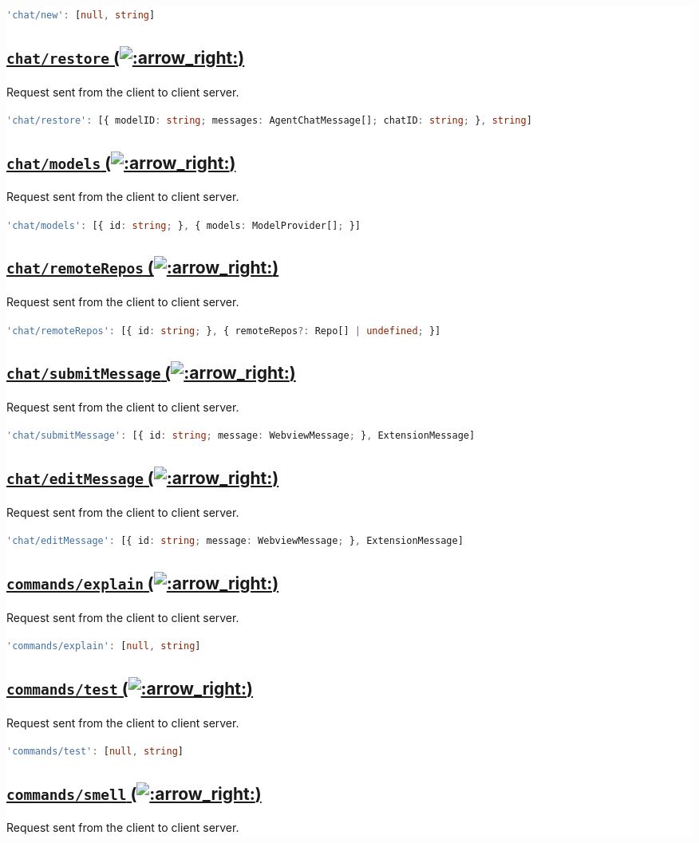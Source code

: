 
```ts
'chat/new': [null, string]
```
<h2 id="chat_restore"><a href="#chat_restore" name="chat_restore"><code>chat/restore</code> (<img class="emoji" title=":arrow_right:" alt=":arrow_right:" src="https://github.githubassets.com/images/icons/emoji/unicode/27a1.png" height="20" width="20">)</a></h2>
<p>Request sent from the client to client server.</p>


```ts
'chat/restore': [{ modelID: string; messages: AgentChatMessage[]; chatID: string; }, string]
```
<h2 id="chat_models"><a href="#chat_models" name="chat_models"><code>chat/models</code> (<img class="emoji" title=":arrow_right:" alt=":arrow_right:" src="https://github.githubassets.com/images/icons/emoji/unicode/27a1.png" height="20" width="20">)</a></h2>
<p>Request sent from the client to client server.</p>


```ts
'chat/models': [{ id: string; }, { models: ModelProvider[]; }]
```
<h2 id="chat_remoteRepos"><a href="#chat_remoteRepos" name="chat_remoteRepos"><code>chat/remoteRepos</code> (<img class="emoji" title=":arrow_right:" alt=":arrow_right:" src="https://github.githubassets.com/images/icons/emoji/unicode/27a1.png" height="20" width="20">)</a></h2>
<p>Request sent from the client to client server.</p>


```ts
'chat/remoteRepos': [{ id: string; }, { remoteRepos?: Repo[] | undefined; }]
```
<h2 id="chat_submitMessage"><a href="#chat_submitMessage" name="chat_submitMessage"><code>chat/submitMessage</code> (<img class="emoji" title=":arrow_right:" alt=":arrow_right:" src="https://github.githubassets.com/images/icons/emoji/unicode/27a1.png" height="20" width="20">)</a></h2>
<p>Request sent from the client to client server.</p>


```ts
'chat/submitMessage': [{ id: string; message: WebviewMessage; }, ExtensionMessage]
```
<h2 id="chat_editMessage"><a href="#chat_editMessage" name="chat_editMessage"><code>chat/editMessage</code> (<img class="emoji" title=":arrow_right:" alt=":arrow_right:" src="https://github.githubassets.com/images/icons/emoji/unicode/27a1.png" height="20" width="20">)</a></h2>
<p>Request sent from the client to client server.</p>


```ts
'chat/editMessage': [{ id: string; message: WebviewMessage; }, ExtensionMessage]
```
<h2 id="commands_explain"><a href="#commands_explain" name="commands_explain"><code>commands/explain</code> (<img class="emoji" title=":arrow_right:" alt=":arrow_right:" src="https://github.githubassets.com/images/icons/emoji/unicode/27a1.png" height="20" width="20">)</a></h2>
<p>Request sent from the client to client server.</p>


```ts
'commands/explain': [null, string]
```
<h2 id="commands_test"><a href="#commands_test" name="commands_test"><code>commands/test</code> (<img class="emoji" title=":arrow_right:" alt=":arrow_right:" src="https://github.githubassets.com/images/icons/emoji/unicode/27a1.png" height="20" width="20">)</a></h2>
<p>Request sent from the client to client server.</p>


```ts
'commands/test': [null, string]
```
<h2 id="commands_smell"><a href="#commands_smell" name="commands_smell"><code>commands/smell</code> (<img class="emoji" title=":arrow_right:" alt=":arrow_right:" src="https://github.githubassets.com/images/icons/emoji/unicode/27a1.png" height="20" width="20">)</a></h2>
<p>Request sent from the client to client server.</p>

